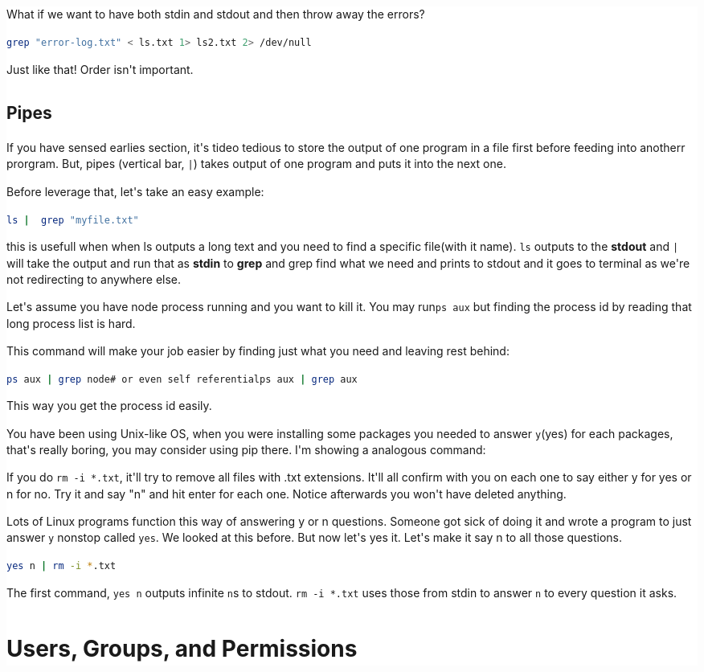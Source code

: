 What if we want to have both stdin and stdout and then throw away the errors?

```bash
grep "error-log.txt" < ls.txt 1> ls2.txt 2> /dev/null
```

Just like that! Order isn't important.



## Pipes

If you have sensed earlies section, it's tideo tedious to store the output of one program in a file first before feeding into anotherr prorgram. But, pipes (vertical bar, `|`) takes output of one program and puts it into the next one. 

Before leverage that, let's take an easy example:

```bash
ls |  grep "myfile.txt"
```

this is usefull when when ls outputs a long text and you need to find a specific file(with it name). `ls` outputs to the **stdout** and `|` will take the output and run that as **stdin** to **grep** and grep find what we need and prints to stdout and it goes to terminal as we're not redirecting to anywhere else.

Let's assume you have node process running and you want to kill  it. You may run`ps aux`  but finding the process id by reading that long process list is hard. 

This command will make your job easier by finding just what you need and leaving rest behind:

```bash
ps aux | grep node# or even self referentialps aux | grep aux
```

This way you get the process id easily.

You have been using Unix-like OS, when you were installing some packages you needed to answer `y`(yes) for each packages, that's really boring, you may consider using pip there. I'm showing a analogous command:

 If you do `rm -i *.txt`, it'll try to remove all files with .txt extensions. It'll all confirm with you on each one to say either y for yes or n for no. Try it and say "n" and hit enter for each one. Notice afterwards you won't have deleted anything.

Lots of Linux programs function this way of answering y or n questions. Someone got sick of doing it and wrote a program to just answer `y` nonstop called `yes`. We looked at this before. But now let's yes it. Let's make it say n to all those questions.

```bash
yes n | rm -i *.txt
```

The first command, `yes n` outputs infinite `n`s to stdout. `rm -i *.txt` uses those from stdin to answer `n` to every question it asks.



# Users, Groups, and Permissions

